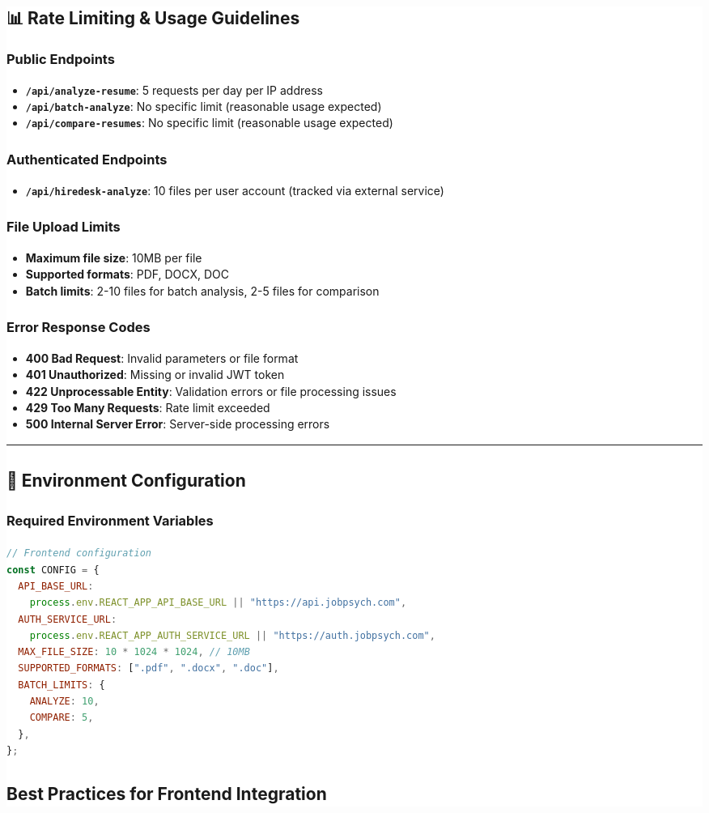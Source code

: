 
## 📊 Rate Limiting & Usage Guidelines

### Public Endpoints

- **`/api/analyze-resume`**: 5 requests per day per IP address
- **`/api/batch-analyze`**: No specific limit (reasonable usage expected)
- **`/api/compare-resumes`**: No specific limit (reasonable usage expected)

### Authenticated Endpoints

- **`/api/hiredesk-analyze`**: 10 files per user account (tracked via external service)

### File Upload Limits

- **Maximum file size**: 10MB per file
- **Supported formats**: PDF, DOCX, DOC
- **Batch limits**: 2-10 files for batch analysis, 2-5 files for comparison

### Error Response Codes

- **400 Bad Request**: Invalid parameters or file format
- **401 Unauthorized**: Missing or invalid JWT token
- **422 Unprocessable Entity**: Validation errors or file processing issues
- **429 Too Many Requests**: Rate limit exceeded
- **500 Internal Server Error**: Server-side processing errors

---

## 🔧 Environment Configuration

### Required Environment Variables

```javascript
// Frontend configuration
const CONFIG = {
  API_BASE_URL:
    process.env.REACT_APP_API_BASE_URL || "https://api.jobpsych.com",
  AUTH_SERVICE_URL:
    process.env.REACT_APP_AUTH_SERVICE_URL || "https://auth.jobpsych.com",
  MAX_FILE_SIZE: 10 * 1024 * 1024, // 10MB
  SUPPORTED_FORMATS: [".pdf", ".docx", ".doc"],
  BATCH_LIMITS: {
    ANALYZE: 10,
    COMPARE: 5,
  },
};
```

## Best Practices for Frontend Integration
